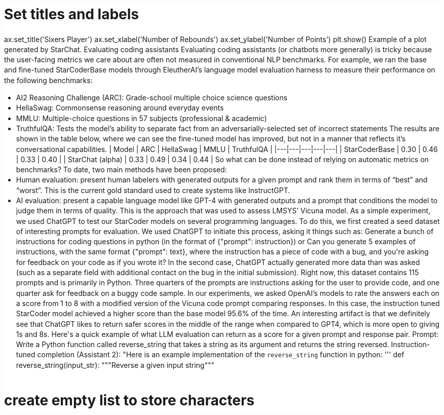 # Set titles and labels
ax.set_title('Sixers Player')
ax.set_xlabel('Number of Rebounds')
ax.set_ylabel('Number of Points')
plt.show()
Example of a plot generated by StarChat.
Evaluating coding assistants
Evaluating coding assistants (or chatbots more generally) is tricky because the user-facing metrics we care about are often not measured in conventional NLP benchmarks. For example, we ran the base and fine-tuned StarCoderBase models through EleutherAI’s language model evaluation harness to measure their performance on the following benchmarks:
- AI2 Reasoning Challenge (ARC): Grade-school multiple choice science questions
- HellaSwag: Commonsense reasoning around everyday events
- MMLU: Multiple-choice questions in 57 subjects (professional & academic)
- TruthfulQA: Tests the model’s ability to separate fact from an adversarially-selected set of incorrect statements
The results are shown in the table below, where we can see the fine-tuned model has improved, but not in a manner that reflects it’s conversational capabilities.
| Model | ARC | HellaSwag | MMLU | TruthfulQA |
|---|---|---|---|---|
| StarCoderBase | 0.30 | 0.46 | 0.33 | 0.40 |
| StarChat (alpha) | 0.33 | 0.49 | 0.34 | 0.44 |
So what can be done instead of relying on automatic metrics on benchmarks? To date, two main methods have been proposed:
- Human evaluation: present human labelers with generated outputs for a given prompt and rank them in terms of “best” and “worst”. This is the current gold standard used to create systems like InstructGPT.
- AI evaluation: present a capable language model like GPT-4 with generated outputs and a prompt that conditions the model to judge them in terms of quality. This is the approach that was used to assess LMSYS’ Vicuna model.
As a simple experiment, we used ChatGPT to test our StarCoder models on several programming languages. To do this, we first created a seed dataset of interesting prompts for evaluation. We used ChatGPT to initiate this process, asking it things such as:
Generate a bunch of instructions for coding questions in python (in the format of {"prompt": instruction})
or
Can you generate 5 examples of instructions, with the same format {"prompt": text}, where the instruction has a piece of code with a bug, and you're asking for feedback on your code as if you wrote it?
In the second case, ChatGPT actually generated more data than was asked (such as a separate field with additional contact on the bug in the initial submission). Right now, this dataset contains 115 prompts and is primarily in Python. Three quarters of the prompts are instructions asking for the user to provide code, and one quarter ask for feedback on a buggy code sample.
In our experiments, we asked OpenAI’s models to rate the answers each on a score from 1 to 8 with a modified version of the Vicuna code prompt comparing responses. In this case, the instruction tuned StarCoder model achieved a higher score than the base model 95.6% of the time. An interesting artifact is that we definitely see that ChatGPT likes to return safer scores in the middle of the range when compared to GPT4, which is more open to giving 1s and 8s.
Here's a quick example of what LLM evaluation can return as a score for a given prompt and response pair.
Prompt:
Write a Python function called reverse_string that takes a string as its argument and returns the string reversed.
Instruction-tuned completion (Assistant 2):
"Here is an example implementation of the `reverse_string` function in python:
'''
def reverse_string(input_str):
\"\"\"Reverse a given input string\"\"\"
# create empty list to store characters